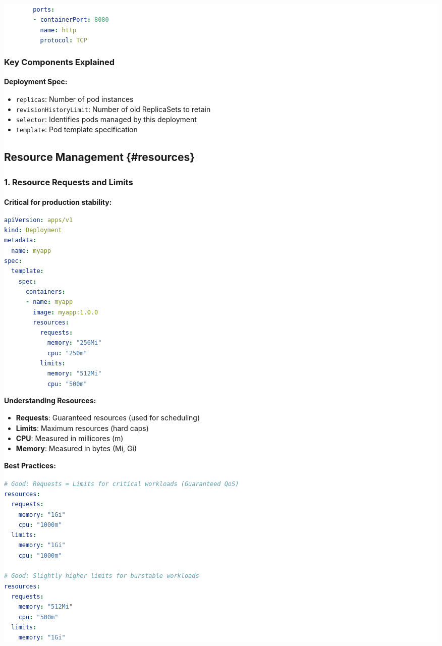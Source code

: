 ```yaml
        ports:
        - containerPort: 8080
          name: http
          protocol: TCP
```

### Key Components Explained

**Deployment Spec:**
- `replicas`: Number of pod instances
- `revisionHistoryLimit`: Number of old ReplicaSets to retain
- `selector`: Identifies pods managed by this deployment
- `template`: Pod template specification

## Resource Management {#resources}

### 1. Resource Requests and Limits

**Critical for production stability:**

```yaml
apiVersion: apps/v1
kind: Deployment
metadata:
  name: myapp
spec:
  template:
    spec:
      containers:
      - name: myapp
        image: myapp:1.0.0
        resources:
          requests:
            memory: "256Mi"
            cpu: "250m"
          limits:
            memory: "512Mi"
            cpu: "500m"
```

**Understanding Resources:**

- **Requests**: Guaranteed resources (used for scheduling)
- **Limits**: Maximum resources (hard caps)
- **CPU**: Measured in millicores (m)
- **Memory**: Measured in bytes (Mi, Gi)

**Best Practices:**
```yaml
# Good: Requests = Limits for critical workloads (Guaranteed QoS)
resources:
  requests:
    memory: "1Gi"
    cpu: "1000m"
  limits:
    memory: "1Gi"
    cpu: "1000m"

# Good: Slightly higher limits for burstable workloads
resources:
  requests:
    memory: "512Mi"
    cpu: "500m"
  limits:
    memory: "1Gi"
```